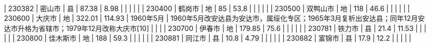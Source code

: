 | 230382   | 密山市    | 县     | 87.38   | 8.98    |          |                                                                                                                                                                           |                                                                                                                                                                                                                                                                                                                                                                                                                                     |    |
| 230400   | 鹤岗市    | 地     | 85      | 53.8    |          |                                                                                                                                                                           |                                                                                                                                                                                                                                                                                                                                                                                                                                     |    |
| 230500   | 双鸭山市   | 地     | 118     | 46.6    |          |                                                                                                                                                                           |                                                                                                                                                                                                                                                                                                                                                                                                                                     |    |
| 230600   | 大庆市    | 地     | 322.01  | 114.93  | 1960年5月  | 1960年5月改安达县为安达市，属绥化专区；1965年3月复析出安达县；同年12月安达市升格为省辖市；1979年12月改称大庆市\[10\]                                                                                                    |                                                                                                                                                                                                                                                                                                                                                                                                                                     |    |
| 230700   | 伊春市    | 地     | 179.85  | 75.6    |          |                                                                                                                                                                           |                                                                                                                                                                                                                                                                                                                                                                                                                                     |    |
| 230781   | 铁力市    | 县     | 21.4    | 11.53   |          |                                                                                                                                                                           |                                                                                                                                                                                                                                                                                                                                                                                                                                     |    |
| 230800   | 佳木斯市   | 地     | 188     | 59.3    |          |                                                                                                                                                                           |                                                                                                                                                                                                                                                                                                                                                                                                                                     |    |
| 230881   | 同江市    | 县     | 10.8    | 4.79    |          |                                                                                                                                                                           |                                                                                                                                                                                                                                                                                                                                                                                                                                     |    |
| 230882   | 富锦市    | 县     | 17.9    | 12.2    |          |                                                                                                                                                                           |                                                                                                                                                                                                                                                                                                                                                                                                                                     |    |